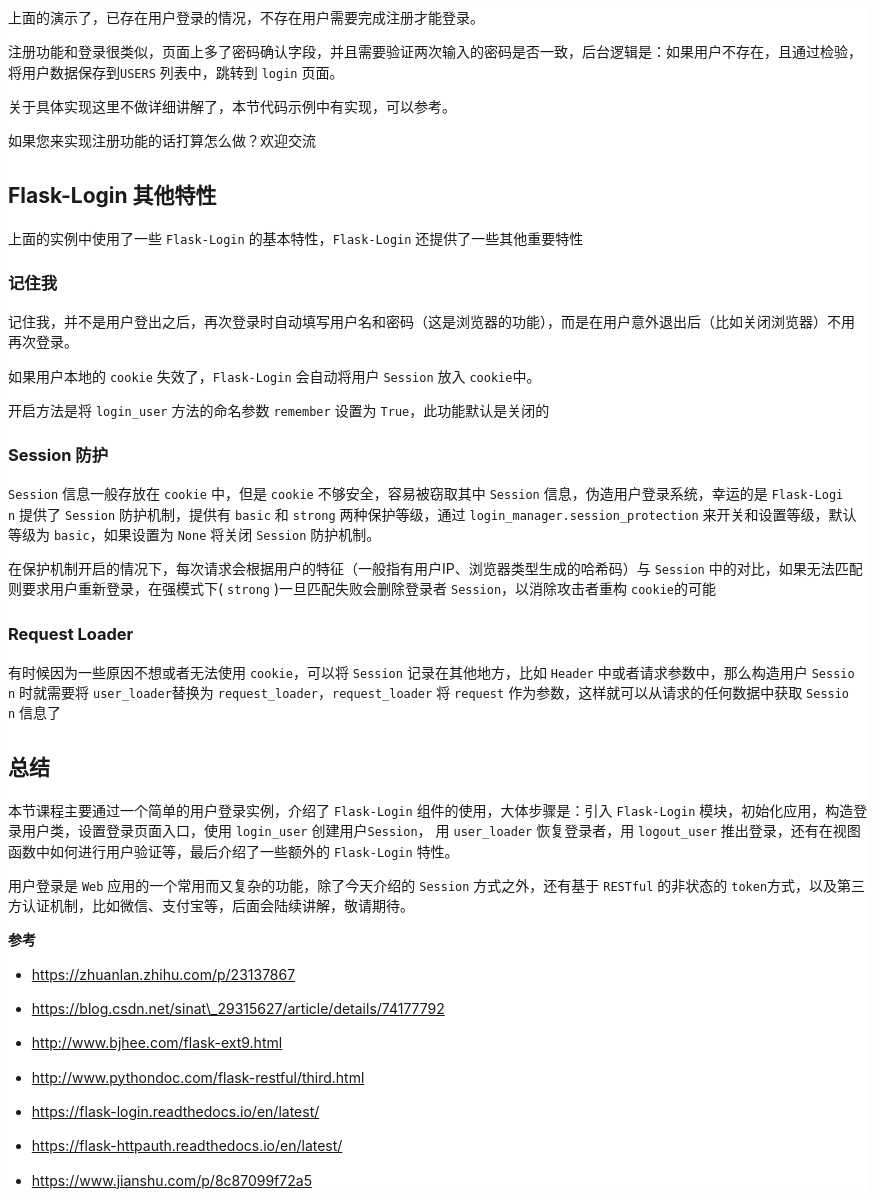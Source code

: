 上面的演示了，已存在用户登录的情况，不存在用户需要完成注册才能登录。

注册功能和登录很类似，页面上多了密码确认字段，并且需要验证两次输入的密码是否一致，后台逻辑是：如果用户不存在，且通过检验，将用户数据保存到`USERS` 列表中，跳转到 `login` 页面。

关于具体实现这里不做详细讲解了，本节代码示例中有实现，可以参考。

如果您来实现注册功能的话打算怎么做？欢迎交流

Flask-Login 其他特性
----------------

上面的实例中使用了一些 `Flask-Login` 的基本特性，`Flask-Login` 还提供了一些其他重要特性

### 记住我

记住我，并不是用户登出之后，再次登录时自动填写用户名和密码（这是浏览器的功能），而是在用户意外退出后（比如关闭浏览器）不用再次登录。

如果用户本地的 `cookie` 失效了，`Flask-Login` 会自动将用户 `Session` 放入 `cookie`中。

开启方法是将 `login_user` 方法的命名参数 `remember` 设置为 `True`，此功能默认是关闭的

### Session 防护

`Session` 信息一般存放在 `cookie` 中，但是 `cookie` 不够安全，容易被窃取其中 `Session` 信息，伪造用户登录系统，幸运的是 `Flask-Login` 提供了 `Session` 防护机制，提供有 `basic` 和 `strong` 两种保护等级，通过 `login_manager.session_protection` 来开关和设置等级，默认等级为 `basic`，如果设置为 `None` 将关闭 `Session` 防护机制。

在保护机制开启的情况下，每次请求会根据用户的特征（一般指有用户IP、浏览器类型生成的哈希码）与 `Session` 中的对比，如果无法匹配则要求用户重新登录，在强模式下( `strong` )一旦匹配失败会删除登录者 `Session`，以消除攻击者重构 `cookie`的可能

### Request Loader

有时候因为一些原因不想或者无法使用 `cookie`，可以将 `Session` 记录在其他地方，比如 `Header` 中或者请求参数中，那么构造用户 `Session` 时就需要将 `user_loader`替换为 `request_loader`，`request_loader` 将 `request` 作为参数，这样就可以从请求的任何数据中获取 `Session` 信息了

总结
--

本节课程主要通过一个简单的用户登录实例，介绍了 `Flask-Login` 组件的使用，大体步骤是：引入 `Flask-Login` 模块，初始化应用，构造登录用户类，设置登录页面入口，使用 `login_user` 创建用户`Session`， 用 `user_loader` 恢复登录者，用 `logout_user` 推出登录，还有在视图函数中如何进行用户验证等，最后介绍了一些额外的 `Flask-Login` 特性。

用户登录是 `Web` 应用的一个常用而又复杂的功能，除了今天介绍的 `Session` 方式之外，还有基于 `RESTful` 的非状态的 `token`方式，以及第三方认证机制，比如微信、支付宝等，后面会陆续讲解，敬请期待。

**参考**

*   https://zhuanlan.zhihu.com/p/23137867
    
*   https://blog.csdn.net/sinat\_29315627/article/details/74177792
    
*   http://www.bjhee.com/flask-ext9.html
    
*   http://www.pythondoc.com/flask-restful/third.html
    
*   https://flask-login.readthedocs.io/en/latest/
    
*   https://flask-httpauth.readthedocs.io/en/latest/
    
*   https://www.jianshu.com/p/8c87099f72a5
    